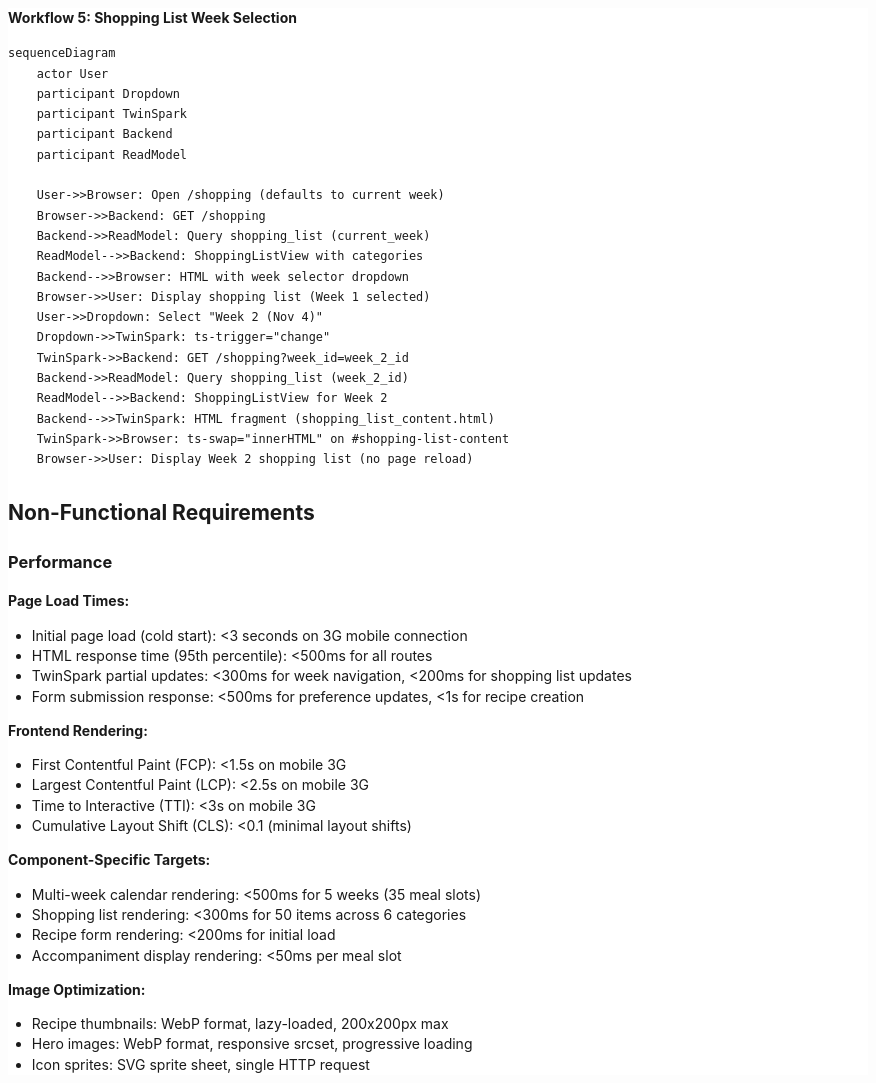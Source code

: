 **Workflow 5: Shopping List Week Selection**

```mermaid
sequenceDiagram
    actor User
    participant Dropdown
    participant TwinSpark
    participant Backend
    participant ReadModel

    User->>Browser: Open /shopping (defaults to current week)
    Browser->>Backend: GET /shopping
    Backend->>ReadModel: Query shopping_list (current_week)
    ReadModel-->>Backend: ShoppingListView with categories
    Backend-->>Browser: HTML with week selector dropdown
    Browser->>User: Display shopping list (Week 1 selected)
    User->>Dropdown: Select "Week 2 (Nov 4)"
    Dropdown->>TwinSpark: ts-trigger="change"
    TwinSpark->>Backend: GET /shopping?week_id=week_2_id
    Backend->>ReadModel: Query shopping_list (week_2_id)
    ReadModel-->>Backend: ShoppingListView for Week 2
    Backend-->>TwinSpark: HTML fragment (shopping_list_content.html)
    TwinSpark->>Browser: ts-swap="innerHTML" on #shopping-list-content
    Browser->>User: Display Week 2 shopping list (no page reload)
```

## Non-Functional Requirements

### Performance

**Page Load Times:**
- Initial page load (cold start): <3 seconds on 3G mobile connection
- HTML response time (95th percentile): <500ms for all routes
- TwinSpark partial updates: <300ms for week navigation, <200ms for shopping list updates
- Form submission response: <500ms for preference updates, <1s for recipe creation

**Frontend Rendering:**
- First Contentful Paint (FCP): <1.5s on mobile 3G
- Largest Contentful Paint (LCP): <2.5s on mobile 3G
- Time to Interactive (TTI): <3s on mobile 3G
- Cumulative Layout Shift (CLS): <0.1 (minimal layout shifts)

**Component-Specific Targets:**
- Multi-week calendar rendering: <500ms for 5 weeks (35 meal slots)
- Shopping list rendering: <300ms for 50 items across 6 categories
- Recipe form rendering: <200ms for initial load
- Accompaniment display rendering: <50ms per meal slot

**Image Optimization:**
- Recipe thumbnails: WebP format, lazy-loaded, 200x200px max
- Hero images: WebP format, responsive srcset, progressive loading
- Icon sprites: SVG sprite sheet, single HTTP request

